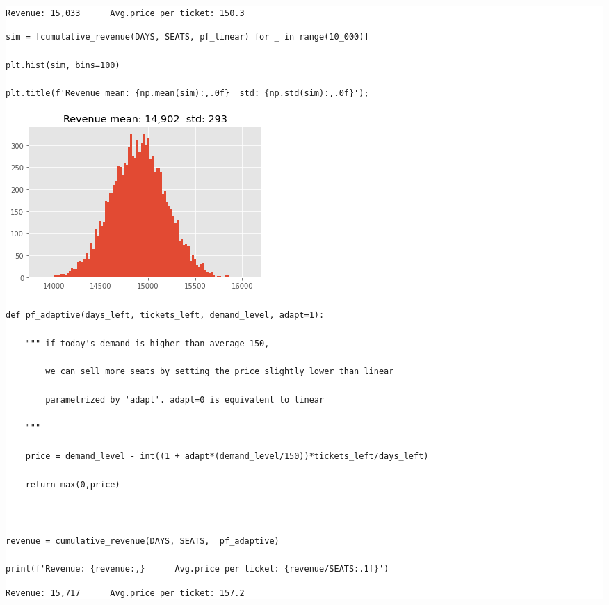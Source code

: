     Revenue: 15,033      Avg.price per ticket: 150.3
    


```
sim = [cumulative_revenue(DAYS, SEATS, pf_linear) for _ in range(10_000)]

plt.hist(sim, bins=100)

plt.title(f'Revenue mean: {np.mean(sim):,.0f}  std: {np.std(sim):,.0f}');
```


![png](aviato_0_files/aviato_0_8_0.png)



```
def pf_adaptive(days_left, tickets_left, demand_level, adapt=1):

    """ if today's demand is higher than average 150, 

        we can sell more seats by setting the price slightly lower than linear

        parametrized by 'adapt'. adapt=0 is equivalent to linear 

    """

    price = demand_level - int((1 + adapt*(demand_level/150))*tickets_left/days_left)

    return max(0,price)



revenue = cumulative_revenue(DAYS, SEATS,  pf_adaptive)

print(f'Revenue: {revenue:,}      Avg.price per ticket: {revenue/SEATS:.1f}')
```

    Revenue: 15,717      Avg.price per ticket: 157.2
    

